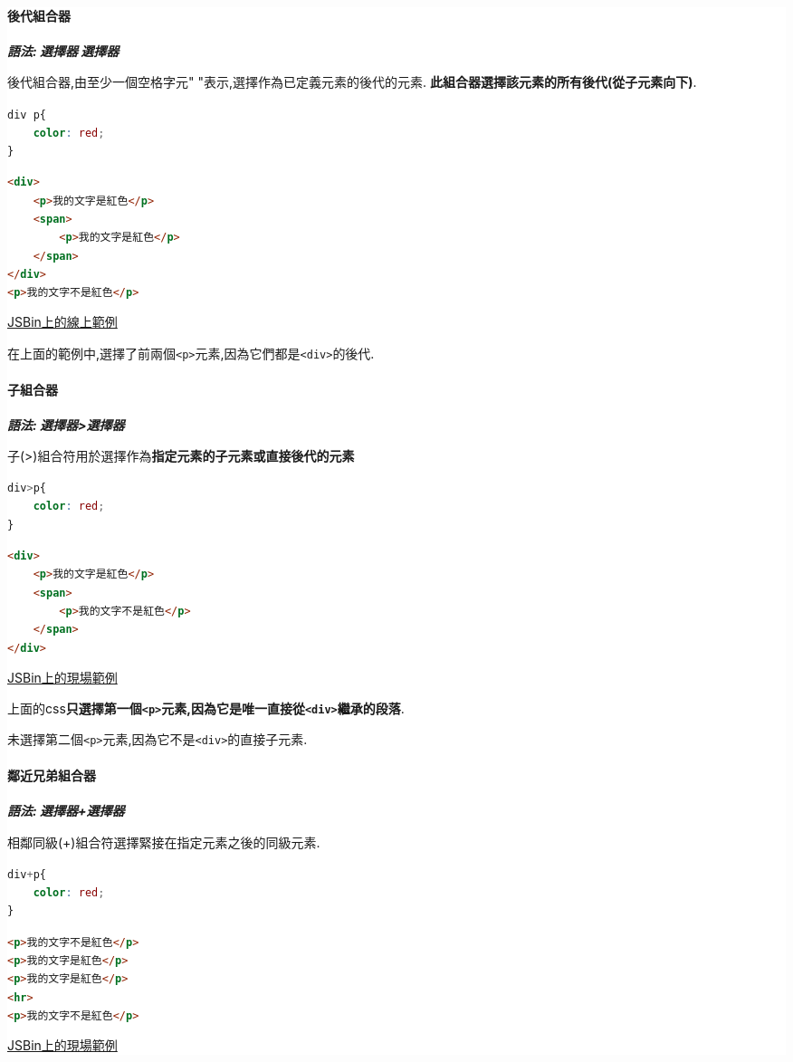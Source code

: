 #### 後代組合器

***語法: 選擇器 選擇器***

後代組合器,由至少一個空格字元" "表示,選擇作為已定義元素的後代的元素. **此組合器選擇該元素的所有後代(從子元素向下)**.

```css
div p{
  	color: red;
}
```
```html
<div>
	<p>我的文字是紅色</p>
	<span>
		<p>我的文字是紅色</p>
	</span>
</div>
<p>我的文字不是紅色</p>
```
[JSBin上的線上範例](https://jsbin.com/xonafuz/2/edit?html,css,output)

在上面的範例中,選擇了前兩個`<p>`元素,因為它們都是`<div>`的後代.

#### 子組合器

***語法: 選擇器>選擇器***

子(>)組合符用於選擇作為**指定元素的子元素或直接後代的元素**
```css
div>p{
  	color: red;
}
```
```html
<div>
	<p>我的文字是紅色</p>
	<span>
  		<p>我的文字不是紅色</p>
	</span>
</div>
```
[JSBin上的現場範例](https://jsbin.com/xonafuz/3/edit?html,css,output)

上面的css**只選擇第一個`<p>`元素,因為它是唯一直接從`<div>`繼承的段落**.

未選擇第二個`<p>`元素,因為它不是`<div>`的直接子元素.

#### 鄰近兄弟組合器

***語法: 選擇器+選擇器***

相鄰同級(+)組合符選擇緊接在指定元素之後的同級元素.
```css
div+p{
  	color: red;
}
```
```html
<p>我的文字不是紅色</p>
<p>我的文字是紅色</p>
<p>我的文字是紅色</p>
<hr>
<p>我的文字不是紅色</p>
```
[JSBin上的現場範例](https://jsbin.com/xonafuz/4/edit?html,css,output)
